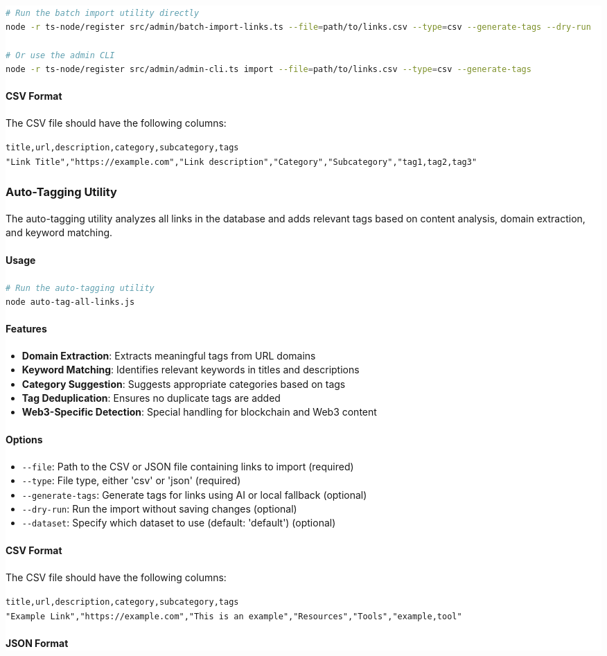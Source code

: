 ```bash
# Run the batch import utility directly
node -r ts-node/register src/admin/batch-import-links.ts --file=path/to/links.csv --type=csv --generate-tags --dry-run

# Or use the admin CLI
node -r ts-node/register src/admin/admin-cli.ts import --file=path/to/links.csv --type=csv --generate-tags
```

#### CSV Format

The CSV file should have the following columns:

```csv
title,url,description,category,subcategory,tags
"Link Title","https://example.com","Link description","Category","Subcategory","tag1,tag2,tag3"
```

### Auto-Tagging Utility

The auto-tagging utility analyzes all links in the database and adds relevant tags based on content analysis, domain extraction, and keyword matching.

#### Usage

```bash
# Run the auto-tagging utility
node auto-tag-all-links.js
```

#### Features

- **Domain Extraction**: Extracts meaningful tags from URL domains
- **Keyword Matching**: Identifies relevant keywords in titles and descriptions
- **Category Suggestion**: Suggests appropriate categories based on tags
- **Tag Deduplication**: Ensures no duplicate tags are added
- **Web3-Specific Detection**: Special handling for blockchain and Web3 content

#### Options

- `--file`: Path to the CSV or JSON file containing links to import (required)
- `--type`: File type, either 'csv' or 'json' (required)
- `--generate-tags`: Generate tags for links using AI or local fallback (optional)
- `--dry-run`: Run the import without saving changes (optional)
- `--dataset`: Specify which dataset to use (default: 'default') (optional)

#### CSV Format

The CSV file should have the following columns:

```
title,url,description,category,subcategory,tags
"Example Link","https://example.com","This is an example","Resources","Tools","example,tool"
```

#### JSON Format

